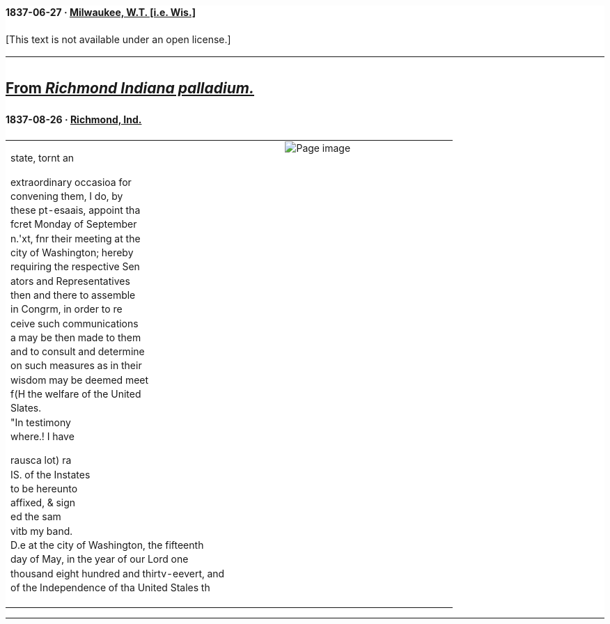 #### 1837-06-27 &middot; [Milwaukee, W.T. [i.e. Wis.]](http://dbpedia.org/resource/Milwaukee)

[This text is not available under an open license.]

---

## [From _Richmond Indiana palladium._](https://www.loc.gov/resource/sn86058213/1837-08-26/ed-1/?sp=2)

#### 1837-08-26 &middot; [Richmond, Ind.](http://dbpedia.org/resource/Richmond%2C_Indiana)

<table style="width: 100%;"><tr><td style="width: 50%">

  
  
state, tornt an  
  
extraordinary occasioa for  
convening them, I do, by  
these pt-esaais, appoint tha  
fcret Monday of September  
n.&#x27;xt, fnr their meeting at the  
city of Washington; hereby  
requiring the respective Sen­  
ators and Representatives  
then and there to assemble  
in Congrm, in order to re­  
ceive such communications  
a may be then made to them  
and to consult and determine  
on such measures as in their  
wisdom may be deemed meet  
f(H the welfare of the United  
Slates.  
&quot;In testimony  
where.! I have  
  
rausca lot) ra  
IS. of the Instates  
to be hereunto  
affixed, &amp; sign­  
ed the sam  
vitb my band.  
D.e at the city of Washington, the fifteenth  
day of May, in the year of our Lord one  
thousand eight hundred and thirtv-eevert, and  
of the Independence of tha United Stales th
</td><td style="width: 50%; max-height: 75%; margin: auto; display: block;">
<img alt="Page image" src="https://tile.loc.gov/image-services/iiif/service:ndnp:in:batch_in_indianapolisolympians_ver02:data:sn86058213:00271744730:1837082601:0620/pct:73.42777085927771,14.104697299372841,11.674968866749689,13.195955458850634/!600,600/0/default.jpg"/>
</td>
</tr></table>

---